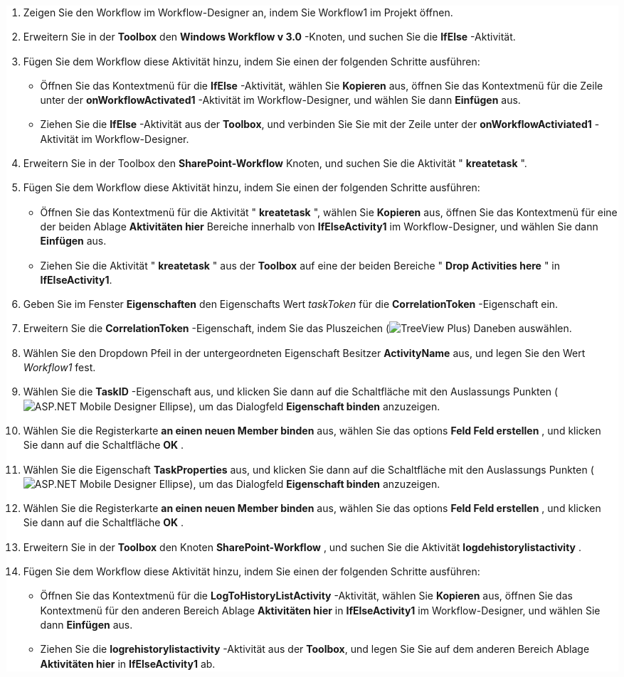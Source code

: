1. Zeigen Sie den Workflow im Workflow-Designer an, indem Sie Workflow1 im Projekt öffnen.

2. Erweitern Sie in der **Toolbox** den **Windows Workflow v 3.0** -Knoten, und suchen Sie die **IfElse** -Aktivität.

3. Fügen Sie dem Workflow diese Aktivität hinzu, indem Sie einen der folgenden Schritte ausführen:

    - Öffnen Sie das Kontextmenü für die **IfElse** -Aktivität, wählen Sie **Kopieren** aus, öffnen Sie das Kontextmenü für die Zeile unter der **onWorkflowActivated1** -Aktivität im Workflow-Designer, und wählen Sie dann **Einfügen** aus.

    - Ziehen Sie die **IfElse** -Aktivität aus der **Toolbox**, und verbinden Sie Sie mit der Zeile unter der **onWorkflowActiviated1** -Aktivität im Workflow-Designer.

4. Erweitern Sie in der Toolbox den **SharePoint-Workflow** Knoten, und suchen Sie die Aktivität " **kreatetask** ".

5. Fügen Sie dem Workflow diese Aktivität hinzu, indem Sie einen der folgenden Schritte ausführen:

    - Öffnen Sie das Kontextmenü für die Aktivität " **kreatetask** ", wählen Sie **Kopieren** aus, öffnen Sie das Kontextmenü für eine der beiden Ablage **Aktivitäten hier** Bereiche innerhalb von **IfElseActivity1** im Workflow-Designer, und wählen Sie dann **Einfügen** aus.

    - Ziehen Sie die Aktivität " **kreatetask** " aus der **Toolbox** auf eine der beiden Bereiche " **Drop Activities here** " in **IfElseActivity1**.

6. Geben Sie im Fenster **Eigenschaften** den Eigenschafts Wert *taskToken* für die **CorrelationToken** -Eigenschaft ein.

7. Erweitern Sie die **CorrelationToken** -Eigenschaft, indem Sie das Pluszeichen (![TreeView Plus](../sharepoint/media/plus.gif "TreeView-Plus")) Daneben auswählen.

8. Wählen Sie den Dropdown Pfeil in der untergeordneten Eigenschaft Besitzer **ActivityName** aus, und legen Sie den Wert *Workflow1* fest.

9. Wählen Sie die **TaskID** -Eigenschaft aus, und klicken Sie dann auf die Schaltfläche mit den Auslassungs Punkten (![ASP.NET Mobile Designer Ellipse](../sharepoint/media/mwellipsis.gif "Auslassungszeichen im ASP.NET Mobile-Designer")), um das Dialogfeld **Eigenschaft binden** anzuzeigen.

10. Wählen Sie die Registerkarte **an einen neuen Member binden** aus, wählen Sie das options **Feld Feld erstellen** , und klicken Sie dann auf die Schaltfläche **OK** .

11. Wählen Sie die Eigenschaft **TaskProperties** aus, und klicken Sie dann auf die Schaltfläche mit den Auslassungs Punkten (![ASP.NET Mobile Designer Ellipse](../sharepoint/media/mwellipsis.gif "Auslassungszeichen im ASP.NET Mobile-Designer")), um das Dialogfeld **Eigenschaft binden** anzuzeigen.

12. Wählen Sie die Registerkarte **an einen neuen Member binden** aus, wählen Sie das options **Feld Feld erstellen** , und klicken Sie dann auf die Schaltfläche **OK** .

13. Erweitern Sie in der **Toolbox** den Knoten **SharePoint-Workflow** , und suchen Sie die Aktivität **logdehistorylistactivity** .

14. Fügen Sie dem Workflow diese Aktivität hinzu, indem Sie einen der folgenden Schritte ausführen:

    - Öffnen Sie das Kontextmenü für die **LogToHistoryListActivity** -Aktivität, wählen Sie **Kopieren** aus, öffnen Sie das Kontextmenü für den anderen Bereich Ablage **Aktivitäten hier** in **IfElseActivity1** im Workflow-Designer, und wählen Sie dann **Einfügen** aus.

    - Ziehen Sie die **logrehistorylistactivity** -Aktivität aus der **Toolbox**, und legen Sie Sie auf dem anderen Bereich Ablage **Aktivitäten hier** in **IfElseActivity1** ab.
